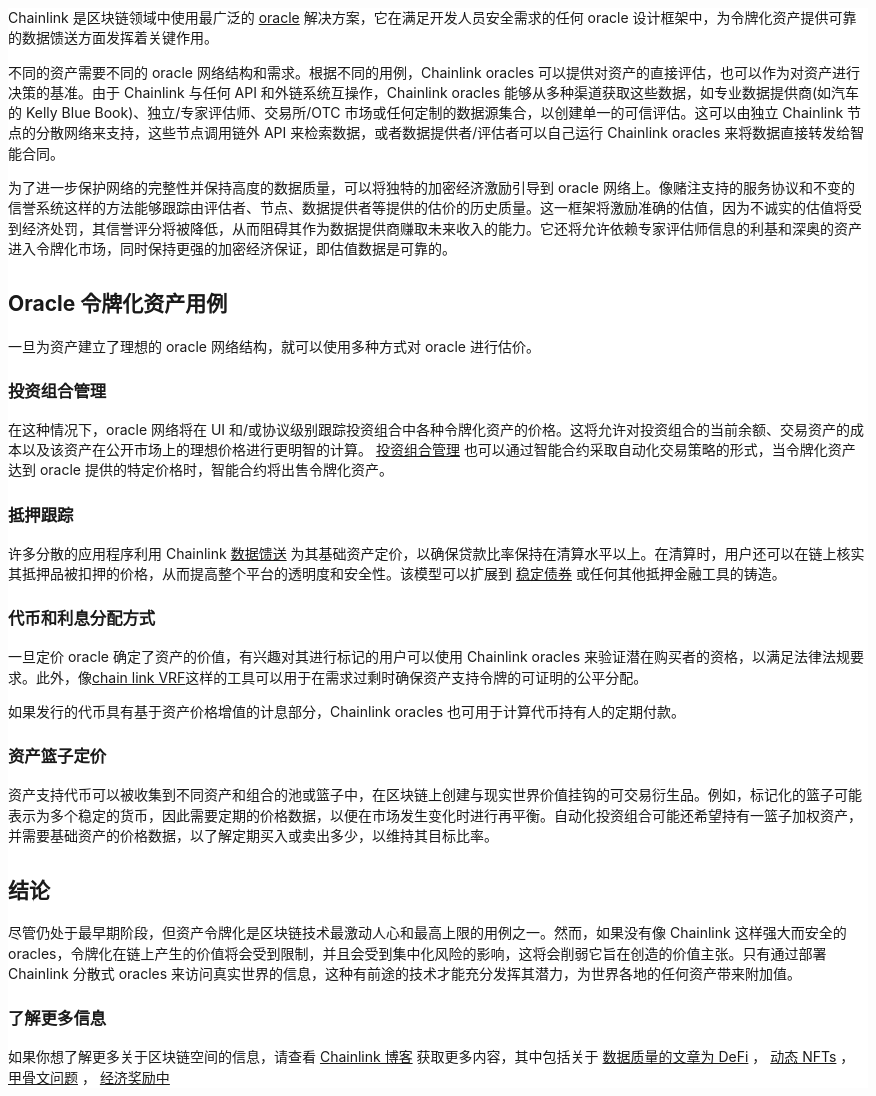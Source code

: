 Chainlink 是区块链领域中使用最广泛的 [oracle](https://chain.link/education/blockchain-oracles) 解决方案，它在满足开发人员安全需求的任何 oracle 设计框架中，为令牌化资产提供可靠的数据馈送方面发挥着关键作用。

不同的资产需要不同的 oracle 网络结构和需求。根据不同的用例，Chainlink oracles 可以提供对资产的直接评估，也可以作为对资产进行决策的基准。由于 Chainlink 与任何 API 和外链系统互操作，Chainlink oracles 能够从多种渠道获取这些数据，如专业数据提供商(如汽车的 Kelly Blue Book)、独立/专家评估师、交易所/OTC 市场或任何定制的数据源集合，以创建单一的可信评估。这可以由独立 Chainlink 节点的分散网络来支持，这些节点调用链外 API 来检索数据，或者数据提供者/评估者可以自己运行 Chainlink oracles 来将数据直接转发给智能合同。

为了进一步保护网络的完整性并保持高度的数据质量，可以将独特的加密经济激励引导到 oracle 网络上。像赌注支持的服务协议和不变的信誉系统这样的方法能够跟踪由评估者、节点、数据提供者等提供的估价的历史质量。这一框架将激励准确的估值，因为不诚实的估值将受到经济处罚，其信誉评分将被降低，从而阻碍其作为数据提供商赚取未来收入的能力。它还将允许依赖专家评估师信息的利基和深奥的资产进入令牌化市场，同时保持更强的加密经济保证，即估值数据是可靠的。

## **Oracle 令牌化资产用例**

一旦为资产建立了理想的 oracle 网络结构，就可以使用多种方式对 oracle 进行估价。

### **投资组合管理**

在这种情况下，oracle 网络将在 UI 和/或协议级别跟踪投资组合中各种令牌化资产的价格。这将允许对投资组合的当前余额、交易资产的成本以及该资产在公开市场上的理想价格进行更明智的计算。 [投资组合管理](https://blog.chain.link/the-future-of-asset-management-using-smart-contracts-and-blockchain-oracles/) 也可以通过智能合约采取自动化交易策略的形式，当令牌化资产达到 oracle 提供的特定价格时，智能合约将出售令牌化资产。

### **抵押跟踪**

许多分散的应用程序利用 Chainlink [数据馈送](https://data.chain.link/) 为其基础资产定价，以确保贷款比率保持在清算水平以上。在清算时，用户还可以在链上核实其抵押品被扣押的价格，从而提高整个平台的透明度和安全性。该模型可以扩展到 [稳定债券](https://blog.chain.link/what-are-stablecoins/) 或任何其他抵押金融工具的铸造。

### **代币和利息分配方式**

一旦定价 oracle 确定了资产的价值，有兴趣对其进行标记的用户可以使用 Chainlink oracles 来验证潜在购买者的资格，以满足法律法规要求。此外，像[chain link VRF](https://blog.chain.link/chainlink-vrf-on-chain-verifiable-randomness/)这样的工具可以用于在需求过剩时确保资产支持令牌的可证明的公平分配。

如果发行的代币具有基于资产价格增值的计息部分，Chainlink oracles 也可用于计算代币持有人的定期付款。

### **资产篮子定价**

资产支持代币可以被收集到不同资产和组合的池或篮子中，在区块链上创建与现实世界价值挂钩的可交易衍生品。例如，标记化的篮子可能表示为多个稳定的货币，因此需要定期的价格数据，以便在市场发生变化时进行再平衡。自动化投资组合可能还希望持有一篮子加权资产，并需要基础资产的价格数据，以了解定期买入或卖出多少，以维持其目标比率。

## **结论**

尽管仍处于最早期阶段，但资产令牌化是区块链技术最激动人心和最高上限的用例之一。然而，如果没有像 Chainlink 这样强大而安全的 oracles，令牌化在链上产生的价值将会受到限制，并且会受到集中化风险的影响，这将会削弱它旨在创造的价值主张。只有通过部署 Chainlink 分散式 oracles 来访问真实世界的信息，这种有前途的技术才能充分发挥其潜力，为世界各地的任何资产带来附加值。

### **了解更多信息**

如果你想了解更多关于区块链空间的信息，请查看 [Chainlink 博客](https://blog.chain.link/) 获取更多内容，其中包括关于 [数据质量的文章为 DeFi](https://blog.chain.link/the-importance-of-data-quality-for-defi/) ， [动态 NFTs](https://blog.chain.link/create-dynamic-nfts-using-chainlink-oracles/) ， [甲骨文问题](https://blog.chain.link/what-is-the-blockchain-oracle-problem/) ， [经济奖励中](https://blog.chain.link/the-economic-impact-of-random-rewards-in-blockchain-video-games/)
